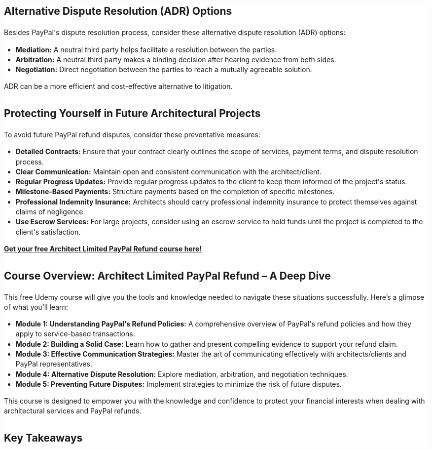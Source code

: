 ## Alternative Dispute Resolution (ADR) Options

Besides PayPal's dispute resolution process, consider these alternative dispute resolution (ADR) options:

*   **Mediation:** A neutral third party helps facilitate a resolution between the parties.
*   **Arbitration:** A neutral third party makes a binding decision after hearing evidence from both sides.
*   **Negotiation:** Direct negotiation between the parties to reach a mutually agreeable solution.

ADR can be a more efficient and cost-effective alternative to litigation.

## Protecting Yourself in Future Architectural Projects

To avoid future PayPal refund disputes, consider these preventative measures:

*   **Detailed Contracts:** Ensure that your contract clearly outlines the scope of services, payment terms, and dispute resolution process.
*   **Clear Communication:** Maintain open and consistent communication with the architect/client.
*   **Regular Progress Updates:** Provide regular progress updates to the client to keep them informed of the project's status.
*   **Milestone-Based Payments:** Structure payments based on the completion of specific milestones.
*   **Professional Indemnity Insurance:** Architects should carry professional indemnity insurance to protect themselves against claims of negligence.
*   **Use Escrow Services:** For large projects, consider using an escrow service to hold funds until the project is completed to the client's satisfaction.

[**Get your free Architect Limited PayPal Refund course here!**](https://udemywork.com/architect-limited-paypal-refund)

## Course Overview: Architect Limited PayPal Refund – A Deep Dive

This free Udemy course will give you the tools and knowledge needed to navigate these situations successfully. Here’s a glimpse of what you’ll learn:

*   **Module 1: Understanding PayPal's Refund Policies:** A comprehensive overview of PayPal's refund policies and how they apply to service-based transactions.
*   **Module 2: Building a Solid Case:** Learn how to gather and present compelling evidence to support your refund claim.
*   **Module 3: Effective Communication Strategies:** Master the art of communicating effectively with architects/clients and PayPal representatives.
*   **Module 4: Alternative Dispute Resolution:** Explore mediation, arbitration, and negotiation techniques.
*   **Module 5: Preventing Future Disputes:** Implement strategies to minimize the risk of future disputes.

This course is designed to empower you with the knowledge and confidence to protect your financial interests when dealing with architectural services and PayPal refunds.

## Key Takeaways
